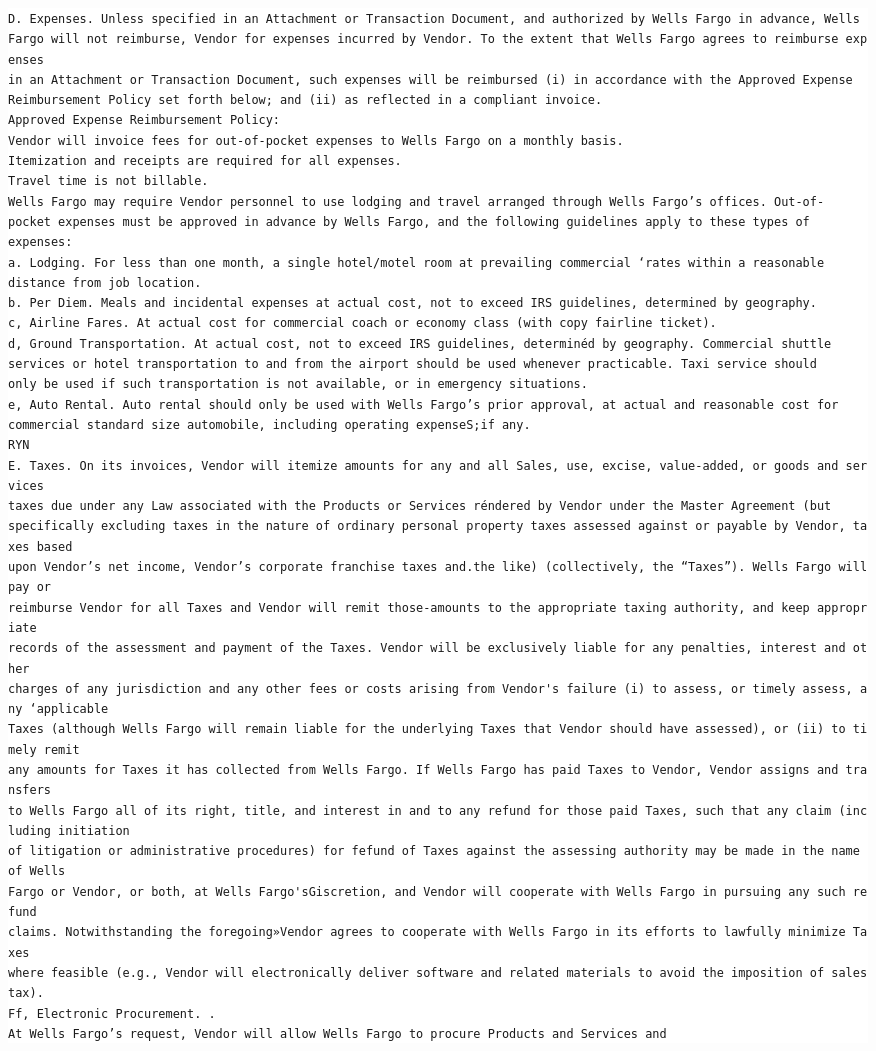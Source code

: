 ````col
D. Expenses. Unless specified in an Attachment or Transaction Document, and authorized by Wells Fargo in advance, Wells
Fargo will not reimburse, Vendor for expenses incurred by Vendor. To the extent that Wells Fargo agrees to reimburse expenses
in an Attachment or Transaction Document, such expenses will be reimbursed (i) in accordance with the Approved Expense
Reimbursement Policy set forth below; and (ii) as reflected in a compliant invoice.  
Approved Expense Reimbursement Policy:  
Vendor will invoice fees for out-of-pocket expenses to Wells Fargo on a monthly basis.
Itemization and receipts are required for all expenses.  
Travel time is not billable.  
Wells Fargo may require Vendor personnel to use lodging and travel arranged through Wells Fargo’s offices. Out-of-  
pocket expenses must be approved in advance by Wells Fargo, and the following guidelines apply to these types of  
expenses:  
a. Lodging. For less than one month, a single hotel/motel room at prevailing commercial ‘rates within a reasonable
distance from job location.  
b. Per Diem. Meals and incidental expenses at actual cost, not to exceed IRS guidelines, determined by geography.  
c, Airline Fares. At actual cost for commercial coach or economy class (with copy fairline ticket).  
d, Ground Transportation. At actual cost, not to exceed IRS guidelines, determinéd by geography. Commercial shuttle
services or hotel transportation to and from the airport should be used whenever practicable. Taxi service should
only be used if such transportation is not available, or in emergency situations.  
e, Auto Rental. Auto rental should only be used with Wells Fargo’s prior approval, at actual and reasonable cost for
commercial standard size automobile, including operating expenseS;if any.  
RYN  
E. Taxes. On its invoices, Vendor will itemize amounts for any and all Sales, use, excise, value-added, or goods and services
taxes due under any Law associated with the Products or Services réndered by Vendor under the Master Agreement (but
specifically excluding taxes in the nature of ordinary personal property taxes assessed against or payable by Vendor, taxes based
upon Vendor’s net income, Vendor’s corporate franchise taxes and.the like) (collectively, the “Taxes”). Wells Fargo will pay or
reimburse Vendor for all Taxes and Vendor will remit those-amounts to the appropriate taxing authority, and keep appropriate
records of the assessment and payment of the Taxes. Vendor will be exclusively liable for any penalties, interest and other
charges of any jurisdiction and any other fees or costs arising from Vendor's failure (i) to assess, or timely assess, any ‘applicable
Taxes (although Wells Fargo will remain liable for the underlying Taxes that Vendor should have assessed), or (ii) to timely remit
any amounts for Taxes it has collected from Wells Fargo. If Wells Fargo has paid Taxes to Vendor, Vendor assigns and transfers
to Wells Fargo all of its right, title, and interest in and to any refund for those paid Taxes, such that any claim (including initiation
of litigation or administrative procedures) for fefund of Taxes against the assessing authority may be made in the name of Wells
Fargo or Vendor, or both, at Wells Fargo'sGiscretion, and Vendor will cooperate with Wells Fargo in pursuing any such refund
claims. Notwithstanding the foregoing»Vendor agrees to cooperate with Wells Fargo in its efforts to lawfully minimize Taxes
where feasible (e.g., Vendor will electronically deliver software and related materials to avoid the imposition of sales tax).  
Ff, Electronic Procurement. .  
At Wells Fargo’s request, Vendor will allow Wells Fargo to procure Products and Services and
````